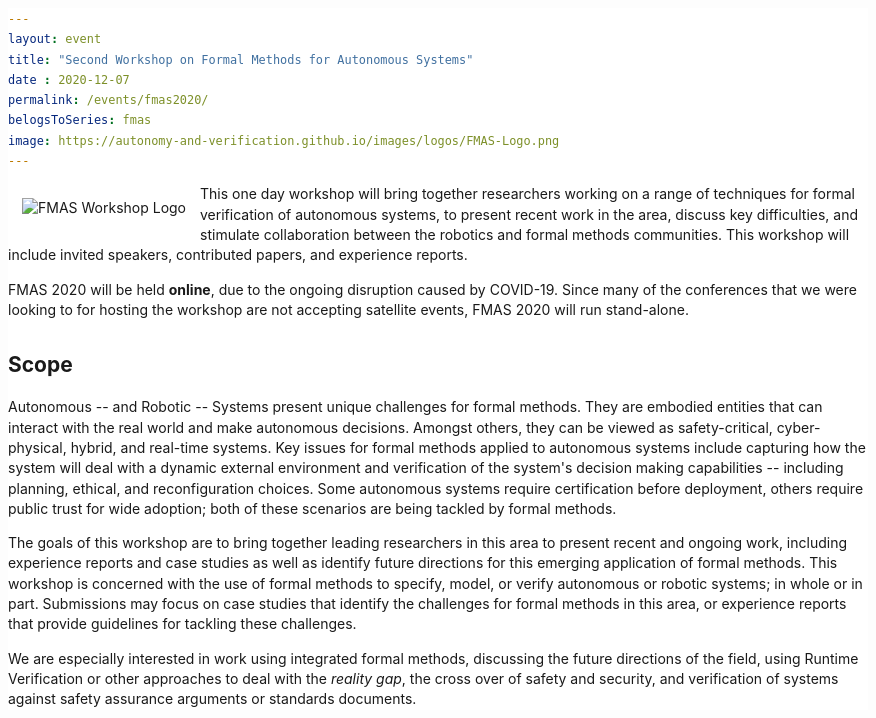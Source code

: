 ```yaml
---
layout: event
title: "Second Workshop on Formal Methods for Autonomous Systems"
date : 2020-12-07
permalink: /events/fmas2020/
belogsToSeries: fmas
image: https://autonomy-and-verification.github.io/images/logos/FMAS-Logo.png
---
```



 <img alt="FMAS Workshop Logo" style="float: left; margin: 1em" src="{{site.images}}logos/FMAS-Logo.png">


This one day workshop will bring together researchers working on a range of techniques for formal verification of autonomous systems,
to present recent work in the area, discuss key difficulties, and stimulate collaboration between the robotics and formal methods
communities. This workshop will include invited speakers, contributed papers, and experience reports.

FMAS 2020 will be held **online**, due to the ongoing disruption caused by COVID-19. Since many of the conferences that we were looking to for hosting the workshop are not accepting satellite events, FMAS 2020 will run stand-alone.

## Scope

Autonomous -- and Robotic -- Systems present unique challenges for formal methods. They are embodied entities that can interact with
the real world and make autonomous decisions. Amongst others, they can be viewed as safety-critical, cyber-physical, hybrid, and real-time systems.
Key issues for formal methods applied to autonomous systems include capturing how the system will deal with a dynamic external environment
and verification of the system's decision making capabilities -- including planning, ethical, and reconfiguration choices. Some autonomous
systems require certification before deployment, others require public trust for wide adoption; both of these scenarios are being tackled
by formal methods.

The goals of this workshop are to bring together leading researchers in this area to present recent and ongoing work, including
experience reports and case studies as well as identify future directions for this emerging application of formal methods.
This workshop is concerned with the use of formal methods to specify, model, or verify autonomous or robotic systems; in whole or in part.
Submissions may focus on case studies that identify the challenges for formal methods in this area, or experience reports that provide guidelines
for tackling these challenges.

We are especially interested in work using integrated formal methods, discussing the future directions of the field, using Runtime Verification or other approaches to deal with the _reality gap_, the cross over of safety and security, and verification of systems against safety assurance arguments or standards documents.
